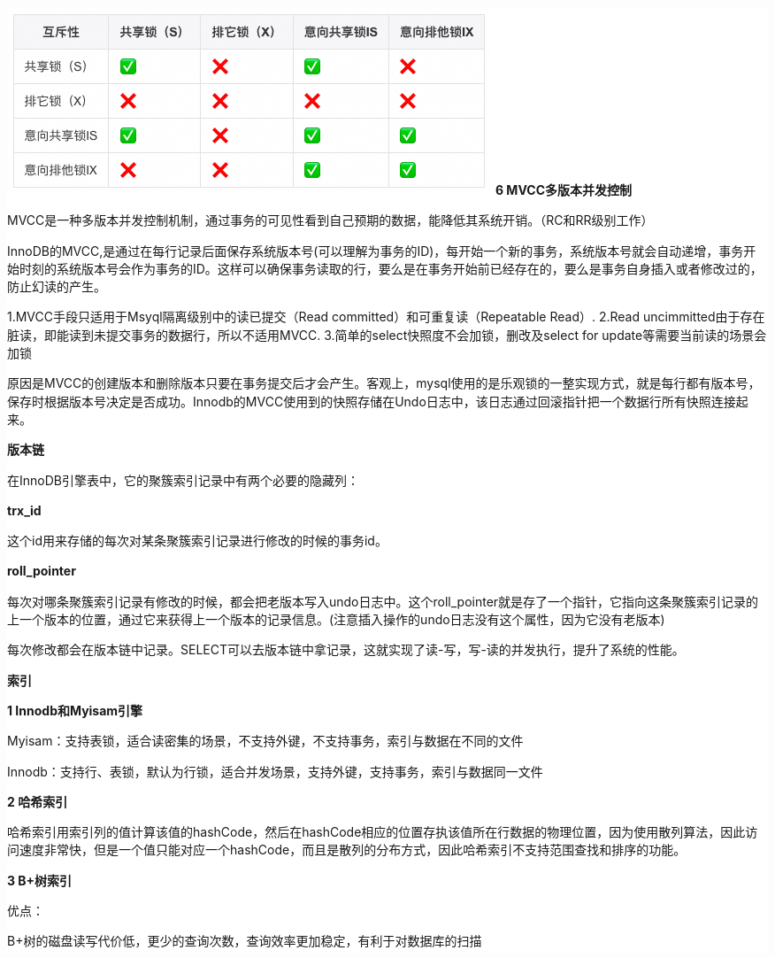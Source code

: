 ![1714392820911-1ad11e58-fc37-47c1-8de7-9bd80e4df668.png](./img/Isb55JU4tQo6G3DX/1714392820911-1ad11e58-fc37-47c1-8de7-9bd80e4df668-660111.png)
**6 MVCC多版本并发控制**

MVCC是一种多版本并发控制机制，通过事务的可见性看到自己预期的数据，能降低其系统开销。（RC和RR级别工作）

InnoDB的MVCC,是通过在每行记录后面保存系统版本号(可以理解为事务的ID)，每开始一个新的事务，系统版本号就会自动递增，事务开始时刻的系统版本号会作为事务的ID。这样可以确保事务读取的行，要么是在事务开始前已经存在的，要么是事务自身插入或者修改过的，防止幻读的产生。

1.MVCC手段只适用于Msyql隔离级别中的读已提交（Read committed）和可重复读（Repeatable Read）.
2.Read uncimmitted由于存在脏读，即能读到未提交事务的数据行，所以不适用MVCC.
3.简单的select快照度不会加锁，删改及select for update等需要当前读的场景会加锁

原因是MVCC的创建版本和删除版本只要在事务提交后才会产生。客观上，mysql使用的是乐观锁的一整实现方式，就是每行都有版本号，保存时根据版本号决定是否成功。Innodb的MVCC使用到的快照存储在Undo日志中，该日志通过回滚指针把一个数据行所有快照连接起来。

**版本链**

在InnoDB引擎表中，它的聚簇索引记录中有两个必要的隐藏列：

**trx_id**

这个id用来存储的每次对某条聚簇索引记录进行修改的时候的事务id。

**roll_pointer**

每次对哪条聚簇索引记录有修改的时候，都会把老版本写入undo日志中。这个roll_pointer就是存了一个指针，它指向这条聚簇索引记录的上一个版本的位置，通过它来获得上一个版本的记录信息。(注意插入操作的undo日志没有这个属性，因为它没有老版本)

每次修改都会在版本链中记录。SELECT可以去版本链中拿记录，这就实现了读-写，写-读的并发执行，提升了系统的性能。

**索引**

**1 Innodb和Myisam引擎**

Myisam：支持表锁，适合读密集的场景，不支持外键，不支持事务，索引与数据在不同的文件

Innodb：支持行、表锁，默认为行锁，适合并发场景，支持外键，支持事务，索引与数据同一文件

**2 哈希索引**

哈希索引用索引列的值计算该值的hashCode，然后在hashCode相应的位置存执该值所在行数据的物理位置，因为使用散列算法，因此访问速度非常快，但是一个值只能对应一个hashCode，而且是散列的分布方式，因此哈希索引不支持范围查找和排序的功能。

**3 B+树索引**

优点：

B+树的磁盘读写代价低，更少的查询次数，查询效率更加稳定，有利于对数据库的扫描
